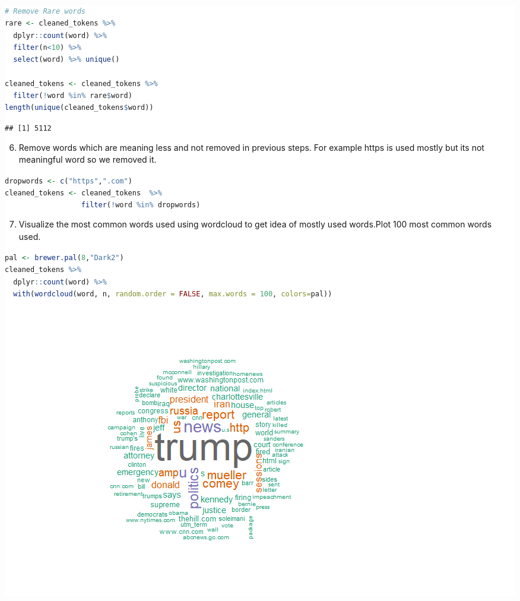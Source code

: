 

``` r
# Remove Rare words
rare <- cleaned_tokens %>% 
  dplyr::count(word) %>%
  filter(n<10) %>%
  select(word) %>% unique()

cleaned_tokens <- cleaned_tokens %>% 
  filter(!word %in% rare$word)
length(unique(cleaned_tokens$word))
```

    ## [1] 5112

6.  Remove words which are meaning less and not removed in previous
    steps. For example https is used mostly but its not meaningful word
    so we removed it.



``` r
dropwords <- c("https",".com")
cleaned_tokens <- cleaned_tokens  %>%   
                  filter(!word %in% dropwords)  
```

7.  Visualize the most common words used using wordcloud to get idea of
    mostly used words.Plot 100 most common words used.



``` r
pal <- brewer.pal(8,"Dark2")
cleaned_tokens %>%   
  dplyr::count(word) %>%  
  with(wordcloud(word, n, random.order = FALSE, max.words = 100, colors=pal))
```

![](Reddit_Sentiment_Analysis-Report_files/figure-gfm/unnamed-chunk-9-1.png)
